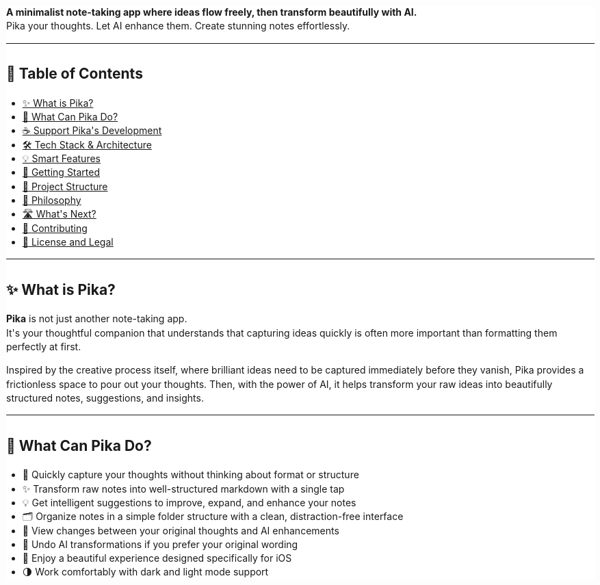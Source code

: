 **A minimalist note-taking app where ideas flow freely, then transform beautifully with AI.**  
Pika your thoughts. Let AI enhance them. Create stunning notes effortlessly.

---

## 📑 Table of Contents

- [✨ What is Pika?](#-what-is-pika)
- [🧠 What Can Pika Do?](#-what-can-pika-do)
- [☕ Support Pika's Development](#-support-pikas-development)
- [🛠️ Tech Stack & Architecture](#️-tech-stack--architecture)
- [💡 Smart Features](#-smart-features)
- [🚀 Getting Started](#-getting-started)
- [📁 Project Structure](#-project-structure)
- [💭 Philosophy](#-philosophy)
- [🛣️ What's Next?](#️-whats-next)
- [🤝 Contributing](#-contributing)
- [📝 License and Legal](#-license-and-legal)

---

## ✨ What is Pika?

**Pika** is not just another note-taking app.  
It's your thoughtful companion that understands that capturing ideas quickly is often more important than formatting them perfectly at first.

Inspired by the creative process itself, where brilliant ideas need to be captured immediately before they vanish, Pika provides a frictionless space to pour out your thoughts. Then, with the power of AI, it helps transform your raw ideas into beautifully structured notes, suggestions, and insights.

---

## 🧠 What Can Pika Do?

- 📝 Quickly capture your thoughts without thinking about format or structure  
- ✨ Transform raw notes into well-structured markdown with a single tap  
- 💡 Get intelligent suggestions to improve, expand, and enhance your notes  
- 🗂️ Organize notes in a simple folder structure with a clean, distraction-free interface  
- 🔄 View changes between your original thoughts and AI enhancements  
- 🔄 Undo AI transformations if you prefer your original wording  
- 📱 Enjoy a beautiful experience designed specifically for iOS  
- 🌗 Work comfortably with dark and light mode support

<p align="center">
  